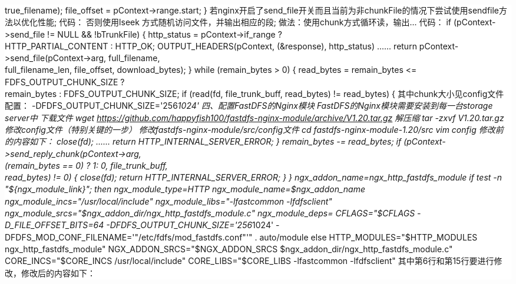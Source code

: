 true_filename);
file_offset = pContext->range.start;
}
若nginx开启了send_file开关而且当前为非chunkFile的情况下尝试使用sendfile方法以优化性能;
代码：
否则使用lseek 方式随机访问文件，并输出相应的段;
做法：使用chunk方式循环读，输出... 代码：
if (pContext->send_file != NULL && !bTrunkFile)
{
http_status = pContext->if_range ? \
HTTP_PARTIAL_CONTENT : HTTP_OK;
OUTPUT_HEADERS(pContext, (&response), http_status)
......
return pContext->send_file(pContext->arg, full_filename, \
full_filename_len, file_offset, download_bytes);
}
while (remain_bytes > 0)
{
read_bytes = remain_bytes <= FDFS_OUTPUT_CHUNK_SIZE ? \
remain_bytes : FDFS_OUTPUT_CHUNK_SIZE;
if (read(fd, file_trunk_buff, read_bytes) != read_bytes)
{
其中chunk大小见config文件配置： -DFDFS_OUTPUT_CHUNK_SIZE='256*1024'
四、配置FastDFS的Nginx模块
FastDFS的Nginx模块需要安装到每一台storage server中
下载文件
wget https://github.com/happyfish100/fastdfs-nginx-module/archive/V1.20.tar.gz
解压缩
tar -zxvf V1.20.tar.gz
修改config文件（特别关键的一步）
修改fastdfs-nginx-module/src/config文件
cd fastdfs-nginx-module-1.20/src
vim config
修改前的内容如下：
close(fd);
......
return HTTP_INTERNAL_SERVER_ERROR;
}
remain_bytes -= read_bytes;
if (pContext->send_reply_chunk(pContext->arg, \
(remain_bytes == 0) ? 1: 0, file_trunk_buff, \
read_bytes) != 0)
{
close(fd);
return HTTP_INTERNAL_SERVER_ERROR;
}
}
ngx_addon_name=ngx_http_fastdfs_module
if test -n "${ngx_module_link}"; then
ngx_module_type=HTTP
ngx_module_name=$ngx_addon_name
ngx_module_incs="/usr/local/include"
ngx_module_libs="-lfastcommon -lfdfsclient"
ngx_module_srcs="$ngx_addon_dir/ngx_http_fastdfs_module.c"
ngx_module_deps=
CFLAGS="$CFLAGS -D_FILE_OFFSET_BITS=64 -DFDFS_OUTPUT_CHUNK_SIZE='256*1024' -
DFDFS_MOD_CONF_FILENAME='\"/etc/fdfs/mod_fastdfs.conf\"'"
. auto/module
else
HTTP_MODULES="$HTTP_MODULES ngx_http_fastdfs_module"
NGX_ADDON_SRCS="$NGX_ADDON_SRCS $ngx_addon_dir/ngx_http_fastdfs_module.c"
CORE_INCS="$CORE_INCS /usr/local/include"
CORE_LIBS="$CORE_LIBS -lfastcommon -lfdfsclient"
其中第6行和第15行要进行修改，修改后的内容如下：